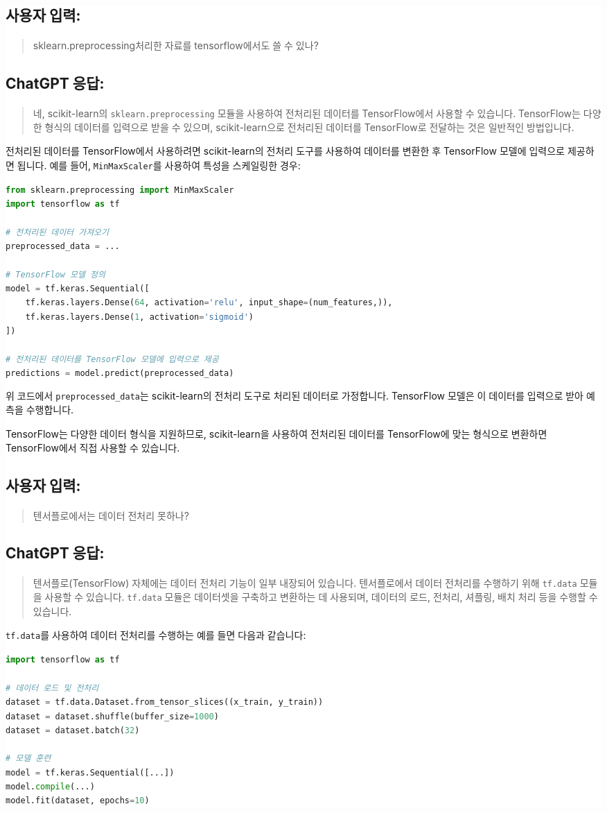## 사용자 입력:
> sklearn.preprocessing처리한 자료를 tensorflow에서도 쓸 수 있나?

## ChatGPT 응답:
> 네, scikit-learn의 `sklearn.preprocessing` 모듈을 사용하여 전처리된 데이터를 TensorFlow에서 사용할 수 있습니다. TensorFlow는 다양한 형식의 데이터를 입력으로 받을 수 있으며, scikit-learn으로 전처리된 데이터를 TensorFlow로 전달하는 것은 일반적인 방법입니다.

전처리된 데이터를 TensorFlow에서 사용하려면 scikit-learn의 전처리 도구를 사용하여 데이터를 변환한 후 TensorFlow 모델에 입력으로 제공하면 됩니다. 예를 들어, `MinMaxScaler`를 사용하여 특성을 스케일링한 경우:

```python
from sklearn.preprocessing import MinMaxScaler
import tensorflow as tf

# 전처리된 데이터 가져오기
preprocessed_data = ...

# TensorFlow 모델 정의
model = tf.keras.Sequential([
    tf.keras.layers.Dense(64, activation='relu', input_shape=(num_features,)),
    tf.keras.layers.Dense(1, activation='sigmoid')
])

# 전처리된 데이터를 TensorFlow 모델에 입력으로 제공
predictions = model.predict(preprocessed_data)
```

위 코드에서 `preprocessed_data`는 scikit-learn의 전처리 도구로 처리된 데이터로 가정합니다. TensorFlow 모델은 이 데이터를 입력으로 받아 예측을 수행합니다.

TensorFlow는 다양한 데이터 형식을 지원하므로, scikit-learn을 사용하여 전처리된 데이터를 TensorFlow에 맞는 형식으로 변환하면 TensorFlow에서 직접 사용할 수 있습니다.

## 사용자 입력:
> 텐서플로에서는 데이터 전처리 못하나?

## ChatGPT 응답:
> 텐서플로(TensorFlow) 자체에는 데이터 전처리 기능이 일부 내장되어 있습니다. 텐서플로에서 데이터 전처리를 수행하기 위해 `tf.data` 모듈을 사용할 수 있습니다. `tf.data` 모듈은 데이터셋을 구축하고 변환하는 데 사용되며, 데이터의 로드, 전처리, 셔플링, 배치 처리 등을 수행할 수 있습니다.

`tf.data`를 사용하여 데이터 전처리를 수행하는 예를 들면 다음과 같습니다:

```python
import tensorflow as tf

# 데이터 로드 및 전처리
dataset = tf.data.Dataset.from_tensor_slices((x_train, y_train))
dataset = dataset.shuffle(buffer_size=1000)
dataset = dataset.batch(32)

# 모델 훈련
model = tf.keras.Sequential([...])
model.compile(...)
model.fit(dataset, epochs=10)
```
